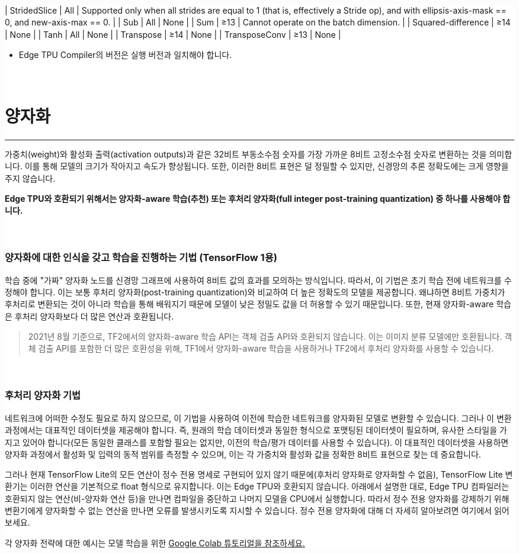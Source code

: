 | StridedSlice           | All             | Supported only when all strides are equal to 1 (that is, effectively a Stride op), and with ellipsis-axis-mask == 0, and new-axis-max == 0.                                                                                                                                                                                                                                              |
| Sub                    | All             | None                                                                                                                                                                                                                                                                                                                                                                                     |
| Sum                    | ≥13             | Cannot operate on the batch dimension.                                                                                                                                                                                                                                                                                                                                                  |
| Squared-difference     | ≥14             | None                                                                                                                                                                                                                                                                                                                                                                                     |
| Tanh                   | All             | None                                                                                                                                                                                                                                                                                                                                                                                     |
| Transpose              | ≥14             | None                                                                                                                                                                                                                                                                                                                                                                                     |
| TransposeConv          | ≥13             | None                                                                                                                                                                                                                                                                                                                                                                                     |

* Edge TPU Compiler의 버전은 실행 버전과 일치해야 합니다.     

​
​

# 양자화
---

가중치(weight)와 활성화 출력(activation outputs)과 같은 32비트 부동소수점 숫자를 가장 가까운 8비트 고정소수점 숫자로 변환하는 것을 의미합니다. 이를 통해 모델의 크기가 작아지고 속도가 향상됩니다. 또한, 이러한 8비트 표현은 덜 정밀할 수 있지만, 신경망의 추론 정확도에는 크게 영향을 주지 않습니다.


__Edge TPU와 호환되기 위해서는 양자화-aware 학습(추천) 또는 후처리 양자화(full integer post-training quantization) 중 하나를 사용해야 합니다.__

​

### 양자화에 대한 인식을 갖고 학습을 진행하는 기법 (TensorFlow 1용)

 학습 중에 "가짜" 양자화 노드를 신경망 그래프에 사용하여 8비트 값의 효과를 모의하는 방식입니다. 따라서, 이 기법은 초기 학습 전에 네트워크를 수정해야 합니다. 이는 보통 후처리 양자화(post-training quantization)와 비교하여 더 높은 정확도의 모델을 제공합니다. 왜냐하면 8비트 가중치가 후처리로 변환되는 것이 아니라 학습을 통해 배워지기 때문에 모델이 낮은 정밀도 값을 더 허용할 수 있기 때문입니다. 또한, 현재 양자화-aware 학습은 후처리 양자화보다 더 많은 연산과 호환됩니다.

> 2021년 8월 기준으로, TF2에서의 양자화-aware 학습 API는 객체 검출 API와 호환되지 않습니다. 이는 이미지 분류 모델에만 호환됩니다. 객체 검출 API를 포함한 더 많은 호환성을 위해, TF1에서 양자화-aware 학습을 사용하거나 TF2에서 후처리 양자화를 사용할 수 있습니다.


​

### 후처리 양자화 기법

네트워크에 어떠한 수정도 필요로 하지 않으므로, 이 기법을 사용하여 이전에 학습한 네트워크를 양자화된 모델로 변환할 수 있습니다. 그러나 이 변환 과정에서는 대표적인 데이터셋을 제공해야 합니다. 즉, 원래의 학습 데이터셋과 동일한 형식으로 포맷팅된 데이터셋이 필요하며, 유사한 스타일을 가지고 있어야 합니다(모든 동일한 클래스를 포함할 필요는 없지만, 이전의 학습/평가 데이터를 사용할 수 있습니다). 이 대표적인 데이터셋을 사용하면 양자화 과정에서 활성화 및 입력의 동적 범위를 측정할 수 있으며, 이는 각 가중치와 활성화 값을 정확한 8비트 표현으로 찾는 데 중요합니다.

그러나 현재 TensorFlow Lite의 모든 연산이 정수 전용 명세로 구현되어 있지 않기 때문에(후처리 양자화로 양자화할 수 없음), TensorFlow Lite 변환기는 이러한 연산을 기본적으로 float 형식으로 유지합니다. 이는 Edge TPU와 호환되지 않습니다. 아래에서 설명한 대로, Edge TPU 컴파일러는 호환되지 않는 연산(비-양자화 연산 등)을 만나면 컴파일을 중단하고 나머지 모델을 CPU에서 실행합니다. 따라서 정수 전용 양자화를 강제하기 위해 변환기에게 양자화할 수 없는 연산을 만나면 오류를 발생시키도록 지시할 수 있습니다. 정수 전용 양자화에 대해 더 자세히 알아보려면 여기에서 읽어보세요.

각 양자화 전략에 대한 예시는 모델 학습을 위한 [Google Colab 튜토리얼을 참조하세요.](https://github.com/google-coral/tutorials#readme)
